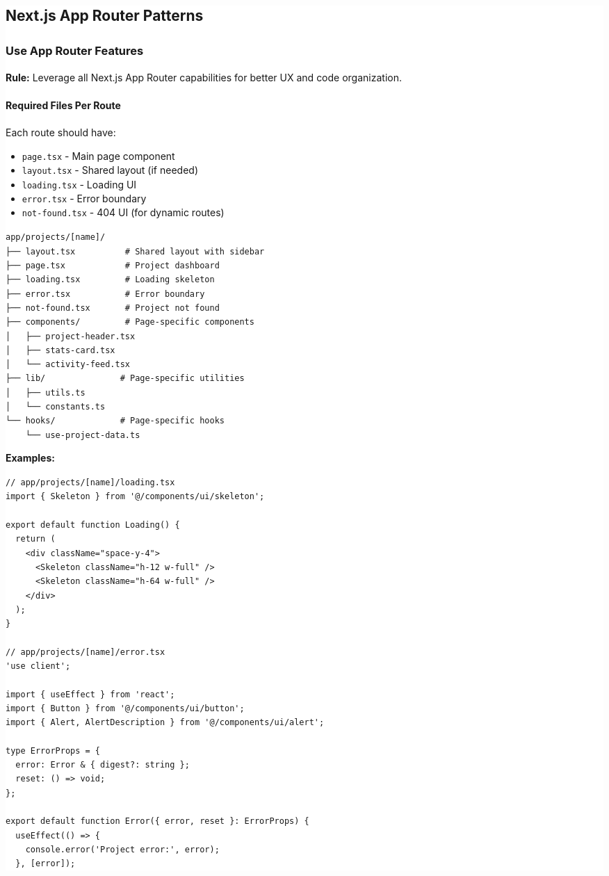 
## Next.js App Router Patterns

### Use App Router Features

**Rule:** Leverage all Next.js App Router capabilities for better UX and code organization.

#### Required Files Per Route

Each route should have:
- `page.tsx` - Main page component
- `layout.tsx` - Shared layout (if needed)
- `loading.tsx` - Loading UI
- `error.tsx` - Error boundary
- `not-found.tsx` - 404 UI (for dynamic routes)

```
app/projects/[name]/
├── layout.tsx          # Shared layout with sidebar
├── page.tsx            # Project dashboard
├── loading.tsx         # Loading skeleton
├── error.tsx           # Error boundary
├── not-found.tsx       # Project not found
├── components/         # Page-specific components
│   ├── project-header.tsx
│   ├── stats-card.tsx
│   └── activity-feed.tsx
├── lib/               # Page-specific utilities
│   ├── utils.ts
│   └── constants.ts
└── hooks/             # Page-specific hooks
    └── use-project-data.ts
```

**Examples:**

```tsx
// app/projects/[name]/loading.tsx
import { Skeleton } from '@/components/ui/skeleton';

export default function Loading() {
  return (
    <div className="space-y-4">
      <Skeleton className="h-12 w-full" />
      <Skeleton className="h-64 w-full" />
    </div>
  );
}

// app/projects/[name]/error.tsx
'use client';

import { useEffect } from 'react';
import { Button } from '@/components/ui/button';
import { Alert, AlertDescription } from '@/components/ui/alert';

type ErrorProps = {
  error: Error & { digest?: string };
  reset: () => void;
};

export default function Error({ error, reset }: ErrorProps) {
  useEffect(() => {
    console.error('Project error:', error);
  }, [error]);

```
